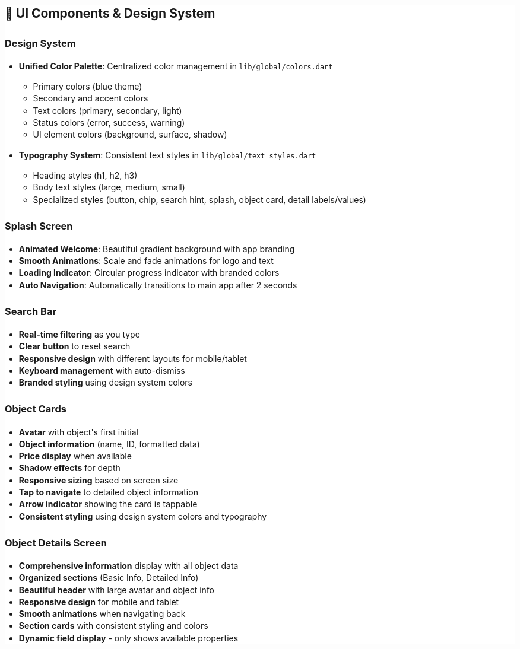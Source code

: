 ## 🎨 UI Components & Design System

### Design System

- **Unified Color Palette**: Centralized color management in `lib/global/colors.dart`

  - Primary colors (blue theme)
  - Secondary and accent colors
  - Text colors (primary, secondary, light)
  - Status colors (error, success, warning)
  - UI element colors (background, surface, shadow)

- **Typography System**: Consistent text styles in `lib/global/text_styles.dart`
  - Heading styles (h1, h2, h3)
  - Body text styles (large, medium, small)
  - Specialized styles (button, chip, search hint, splash, object card, detail labels/values)

### Splash Screen

- **Animated Welcome**: Beautiful gradient background with app branding
- **Smooth Animations**: Scale and fade animations for logo and text
- **Loading Indicator**: Circular progress indicator with branded colors
- **Auto Navigation**: Automatically transitions to main app after 2 seconds

### Search Bar

- **Real-time filtering** as you type
- **Clear button** to reset search
- **Responsive design** with different layouts for mobile/tablet
- **Keyboard management** with auto-dismiss
- **Branded styling** using design system colors

### Object Cards

- **Avatar** with object's first initial
- **Object information** (name, ID, formatted data)
- **Price display** when available
- **Shadow effects** for depth
- **Responsive sizing** based on screen size
- **Tap to navigate** to detailed object information
- **Arrow indicator** showing the card is tappable
- **Consistent styling** using design system colors and typography

### Object Details Screen

- **Comprehensive information** display with all object data
- **Organized sections** (Basic Info, Detailed Info)
- **Beautiful header** with large avatar and object info
- **Responsive design** for mobile and tablet
- **Smooth animations** when navigating back
- **Section cards** with consistent styling and colors
- **Dynamic field display** - only shows available properties

